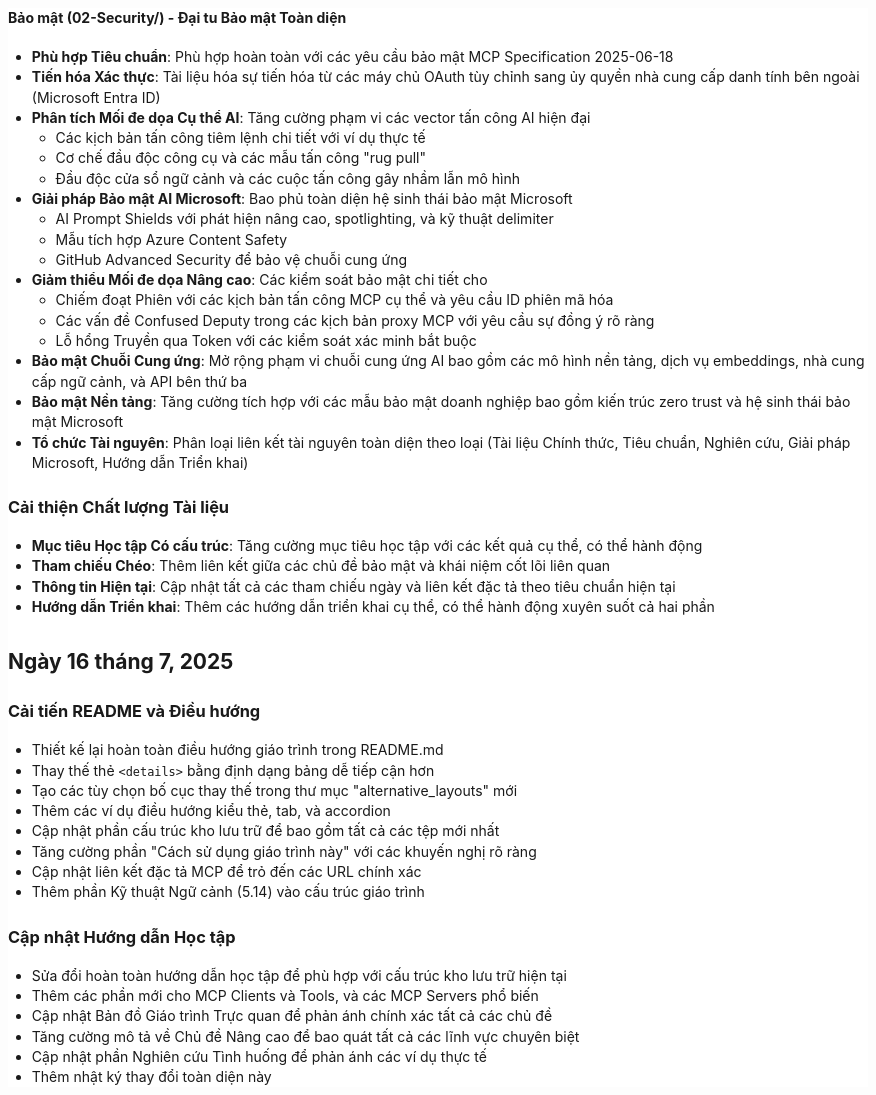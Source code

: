 #### Bảo mật (02-Security/) - Đại tu Bảo mật Toàn diện  
- **Phù hợp Tiêu chuẩn**: Phù hợp hoàn toàn với các yêu cầu bảo mật MCP Specification 2025-06-18
- **Tiến hóa Xác thực**: Tài liệu hóa sự tiến hóa từ các máy chủ OAuth tùy chỉnh sang ủy quyền nhà cung cấp danh tính bên ngoài (Microsoft Entra ID)
- **Phân tích Mối đe dọa Cụ thể AI**: Tăng cường phạm vi các vector tấn công AI hiện đại
  - Các kịch bản tấn công tiêm lệnh chi tiết với ví dụ thực tế
  - Cơ chế đầu độc công cụ và các mẫu tấn công "rug pull"
  - Đầu độc cửa sổ ngữ cảnh và các cuộc tấn công gây nhầm lẫn mô hình
- **Giải pháp Bảo mật AI Microsoft**: Bao phủ toàn diện hệ sinh thái bảo mật Microsoft
  - AI Prompt Shields với phát hiện nâng cao, spotlighting, và kỹ thuật delimiter
  - Mẫu tích hợp Azure Content Safety
  - GitHub Advanced Security để bảo vệ chuỗi cung ứng
- **Giảm thiểu Mối đe dọa Nâng cao**: Các kiểm soát bảo mật chi tiết cho
  - Chiếm đoạt Phiên với các kịch bản tấn công MCP cụ thể và yêu cầu ID phiên mã hóa
  - Các vấn đề Confused Deputy trong các kịch bản proxy MCP với yêu cầu sự đồng ý rõ ràng
  - Lỗ hổng Truyền qua Token với các kiểm soát xác minh bắt buộc
- **Bảo mật Chuỗi Cung ứng**: Mở rộng phạm vi chuỗi cung ứng AI bao gồm các mô hình nền tảng, dịch vụ embeddings, nhà cung cấp ngữ cảnh, và API bên thứ ba
- **Bảo mật Nền tảng**: Tăng cường tích hợp với các mẫu bảo mật doanh nghiệp bao gồm kiến trúc zero trust và hệ sinh thái bảo mật Microsoft
- **Tổ chức Tài nguyên**: Phân loại liên kết tài nguyên toàn diện theo loại (Tài liệu Chính thức, Tiêu chuẩn, Nghiên cứu, Giải pháp Microsoft, Hướng dẫn Triển khai)

### Cải thiện Chất lượng Tài liệu
- **Mục tiêu Học tập Có cấu trúc**: Tăng cường mục tiêu học tập với các kết quả cụ thể, có thể hành động
- **Tham chiếu Chéo**: Thêm liên kết giữa các chủ đề bảo mật và khái niệm cốt lõi liên quan
- **Thông tin Hiện tại**: Cập nhật tất cả các tham chiếu ngày và liên kết đặc tả theo tiêu chuẩn hiện tại
- **Hướng dẫn Triển khai**: Thêm các hướng dẫn triển khai cụ thể, có thể hành động xuyên suốt cả hai phần

## Ngày 16 tháng 7, 2025

### Cải tiến README và Điều hướng
- Thiết kế lại hoàn toàn điều hướng giáo trình trong README.md
- Thay thế thẻ `<details>` bằng định dạng bảng dễ tiếp cận hơn
- Tạo các tùy chọn bố cục thay thế trong thư mục "alternative_layouts" mới
- Thêm các ví dụ điều hướng kiểu thẻ, tab, và accordion
- Cập nhật phần cấu trúc kho lưu trữ để bao gồm tất cả các tệp mới nhất
- Tăng cường phần "Cách sử dụng giáo trình này" với các khuyến nghị rõ ràng
- Cập nhật liên kết đặc tả MCP để trỏ đến các URL chính xác
- Thêm phần Kỹ thuật Ngữ cảnh (5.14) vào cấu trúc giáo trình

### Cập nhật Hướng dẫn Học tập
- Sửa đổi hoàn toàn hướng dẫn học tập để phù hợp với cấu trúc kho lưu trữ hiện tại
- Thêm các phần mới cho MCP Clients và Tools, và các MCP Servers phổ biến
- Cập nhật Bản đồ Giáo trình Trực quan để phản ánh chính xác tất cả các chủ đề
- Tăng cường mô tả về Chủ đề Nâng cao để bao quát tất cả các lĩnh vực chuyên biệt
- Cập nhật phần Nghiên cứu Tình huống để phản ánh các ví dụ thực tế
- Thêm nhật ký thay đổi toàn diện này
